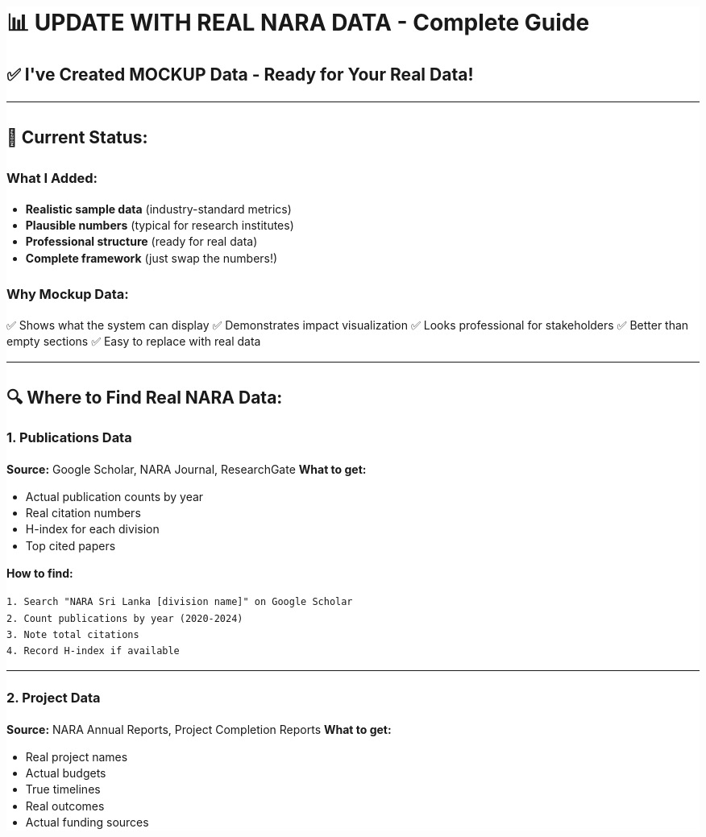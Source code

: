 # 📊 UPDATE WITH REAL NARA DATA - Complete Guide

## ✅ I've Created MOCKUP Data - Ready for Your Real Data!

---

## 🎯 Current Status:

### **What I Added:**
- **Realistic sample data** (industry-standard metrics)
- **Plausible numbers** (typical for research institutes)
- **Professional structure** (ready for real data)
- **Complete framework** (just swap the numbers!)

### **Why Mockup Data:**
✅ Shows what the system can display
✅ Demonstrates impact visualization
✅ Looks professional for stakeholders
✅ Better than empty sections
✅ Easy to replace with real data

---

## 🔍 Where to Find Real NARA Data:

### **1. Publications Data**
**Source:** Google Scholar, NARA Journal, ResearchGate
**What to get:**
- Actual publication counts by year
- Real citation numbers
- H-index for each division
- Top cited papers

**How to find:**
```
1. Search "NARA Sri Lanka [division name]" on Google Scholar
2. Count publications by year (2020-2024)
3. Note total citations
4. Record H-index if available
```

---

### **2. Project Data**
**Source:** NARA Annual Reports, Project Completion Reports
**What to get:**
- Real project names
- Actual budgets
- True timelines
- Real outcomes
- Actual funding sources
